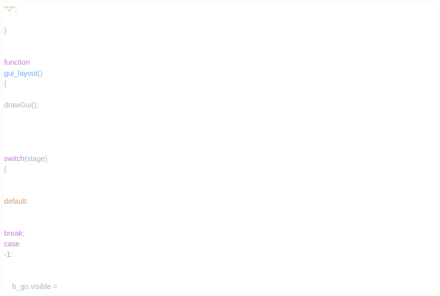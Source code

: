 </span><span style="color: #98c379; font-family: &quot;consolas&quot; , sans-serif; font-size: 11pt; vertical-align: baseline; white-space: pre-wrap;">"▽"</span><span style="color: #abb2bf; font-family: &quot;consolas&quot; , sans-serif; font-size: 11pt; vertical-align: baseline; white-space: pre-wrap;">;</span><span style="color: #abb2bf; font-family: &quot;consolas&quot; , sans-serif; font-size: 11pt; vertical-align: baseline; white-space: pre-wrap;"><br></span><span style="color: #abb2bf; font-family: &quot;consolas&quot; , sans-serif; font-size: 11pt; vertical-align: baseline; white-space: pre-wrap;"><br></span><span style="color: #abb2bf; font-family: &quot;consolas&quot; , sans-serif; font-size: 11pt; vertical-align: baseline; white-space: pre-wrap;">}</span><span style="color: #abb2bf; font-family: &quot;consolas&quot; , sans-serif; font-size: 11pt; vertical-align: baseline; white-space: pre-wrap;"><br></span><span style="color: #abb2bf; font-family: &quot;consolas&quot; , sans-serif; font-size: 11pt; vertical-align: baseline; white-space: pre-wrap;"><br></span><span style="color: #abb2bf; font-family: &quot;consolas&quot; , sans-serif; font-size: 11pt; vertical-align: baseline; white-space: pre-wrap;"><br></span><span style="color: #c678dd; font-family: &quot;consolas&quot; , sans-serif; font-size: 11pt; vertical-align: baseline; white-space: pre-wrap;">function</span><span style="color: #abb2bf; font-family: &quot;consolas&quot; , sans-serif; font-size: 11pt; vertical-align: baseline; white-space: pre-wrap;"> </span><span style="color: #61aeee; font-family: &quot;consolas&quot; , sans-serif; font-size: 11pt; vertical-align: baseline; white-space: pre-wrap;">gui_layout</span><span style="color: #abb2bf; font-family: &quot;consolas&quot; , sans-serif; font-size: 11pt; vertical-align: baseline; white-space: pre-wrap;">() {</span><span style="color: #abb2bf; font-family: &quot;consolas&quot; , sans-serif; font-size: 11pt; vertical-align: baseline; white-space: pre-wrap;"><br></span><span style="color: #abb2bf; font-family: &quot;consolas&quot; , sans-serif; font-size: 11pt; vertical-align: baseline; white-space: pre-wrap;">&nbsp; drawGui(); </span><span style="color: #abb2bf; font-family: &quot;consolas&quot; , sans-serif; font-size: 11pt; vertical-align: baseline; white-space: pre-wrap;"><br></span><span style="color: #abb2bf; font-family: &quot;consolas&quot; , sans-serif; font-size: 11pt; vertical-align: baseline; white-space: pre-wrap;">&nbsp; </span><span style="color: #abb2bf; font-family: &quot;consolas&quot; , sans-serif; font-size: 11pt; vertical-align: baseline; white-space: pre-wrap;"><br></span><span style="color: #abb2bf; font-family: &quot;consolas&quot; , sans-serif; font-size: 11pt; vertical-align: baseline; white-space: pre-wrap;">&nbsp; </span><span style="color: #c678dd; font-family: &quot;consolas&quot; , sans-serif; font-size: 11pt; vertical-align: baseline; white-space: pre-wrap;">switch</span><span style="color: #abb2bf; font-family: &quot;consolas&quot; , sans-serif; font-size: 11pt; vertical-align: baseline; white-space: pre-wrap;">(stage) {</span><span style="color: #abb2bf; font-family: &quot;consolas&quot; , sans-serif; font-size: 11pt; vertical-align: baseline; white-space: pre-wrap;"><br></span><span style="color: #abb2bf; font-family: &quot;consolas&quot; , sans-serif; font-size: 11pt; vertical-align: baseline; white-space: pre-wrap;">&nbsp; &nbsp; </span><span style="color: #d19a66; font-family: &quot;consolas&quot; , sans-serif; font-size: 11pt; vertical-align: baseline; white-space: pre-wrap;">default</span><span style="color: #abb2bf; font-family: &quot;consolas&quot; , sans-serif; font-size: 11pt; vertical-align: baseline; white-space: pre-wrap;">:</span><span style="color: #abb2bf; font-family: &quot;consolas&quot; , sans-serif; font-size: 11pt; vertical-align: baseline; white-space: pre-wrap;"><br></span><span style="color: #abb2bf; font-family: &quot;consolas&quot; , sans-serif; font-size: 11pt; vertical-align: baseline; white-space: pre-wrap;">&nbsp; &nbsp; </span><span style="color: #c678dd; font-family: &quot;consolas&quot; , sans-serif; font-size: 11pt; vertical-align: baseline; white-space: pre-wrap;">break</span><span style="color: #abb2bf; font-family: &quot;consolas&quot; , sans-serif; font-size: 11pt; vertical-align: baseline; white-space: pre-wrap;">; </span><span style="color: #c678dd; font-family: &quot;consolas&quot; , sans-serif; font-size: 11pt; vertical-align: baseline; white-space: pre-wrap;">case</span><span style="color: #abb2bf; font-family: &quot;consolas&quot; , sans-serif; font-size: 11pt; vertical-align: baseline; white-space: pre-wrap;"> </span><span style="color: #d19a66; font-family: &quot;consolas&quot; , sans-serif; font-size: 11pt; vertical-align: baseline; white-space: pre-wrap;">-1</span><span style="color: #abb2bf; font-family: &quot;consolas&quot; , sans-serif; font-size: 11pt; vertical-align: baseline; white-space: pre-wrap;">: </span><span style="color: #abb2bf; font-family: &quot;consolas&quot; , sans-serif; font-size: 11pt; vertical-align: baseline; white-space: pre-wrap;"><br></span><span style="color: #abb2bf; font-family: &quot;consolas&quot; , sans-serif; font-size: 11pt; vertical-align: baseline; white-space: pre-wrap;">&nbsp; &nbsp; &nbsp; b_go.visible =